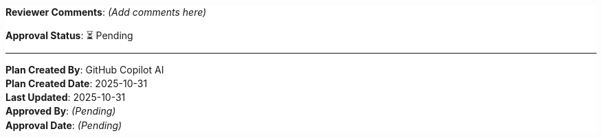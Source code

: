 **Reviewer Comments**: _(Add comments here)_

**Approval Status**: ⏳ Pending

---

**Plan Created By**: GitHub Copilot AI  
**Plan Created Date**: 2025-10-31  
**Last Updated**: 2025-10-31  
**Approved By**: _(Pending)_  
**Approval Date**: _(Pending)_
